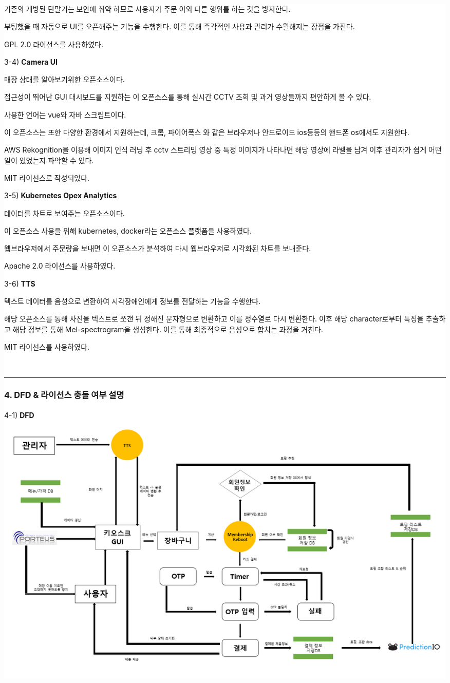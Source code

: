 기존의 개방된 단말기는 보안에 취약 하므로 사용자가 주문 이외 다른 행위를 하는 것을 방지한다.

부팅했을 때 자동으로 UI를 오픈해주는 기능을 수행한다. 이를 통해 즉각적인 사용과 관리가 수월해지는 장점을 가진다.

GPL 2.0 라이선스를 사용하였다.

3-4) **Camera UI** 

매장 상태를 알아보기위한 오픈소스이다.

접근성이 뛰어난 GUI 대시보드를 지원하는 이 오픈소스를 통해 실시간 CCTV 조회 및 과거 영상들까지 편안하게 볼 수 있다.

사용한 언어는 vue와 자바 스크립트이다.

이 오픈소스는 또한 다양한 환경에서 지원하는데, 크롬, 파이어폭스 와 같은 브라우저나 안드로이드 ios등등의 핸드폰 os에서도 지원한다.

AWS Rekognition을 이용해 이미지 인식 러닝 후 cctv 스트리밍 영상 중 특정 이미지가 나타나면 해당 영상에 라벨을 남겨 이후 관리자가 쉽게 어떤일이 있었는지 파악할 수 있다.

MIT 라이선스로 작성되었다.

3-5) **Kubernetes Opex Analytics** 

데이터를 차트로 보여주는 오픈소스이다.

이 오픈소스 사용을 위해 kubernetes, docker라는 오픈소스 플랫폼을 사용하였다.

웹브라우저에서 주문량을 보내면 이 오픈소스가 분석하여 다시 웹브라우저로 시각화된 차트를 보내준다.

Apache 2.0 라이선스를 사용하였다.

3-6) **TTS**  

텍스트 데이터를 음성으로 변환하여 시각장애인에게 정보를 전달하는 기능을 수행한다.

해당 오픈소스를 통해 사진을 텍스트로 쪼갠 뒤 정해진 문자형으로 변환하고 이를 정수열로 다시 변환한다. 이후 해당 character로부터 특징을 추출하고 해당 정보를 통해 Mel-spectrogram을 생성한다. 이를 통해 최종적으로 음성으로 합치는 과정을 거친다.

 MIT 라이선스를 사용하였다.

​		

<hr>

### 4. DFD & 라이선스 충돌 여부 설명

4-1) **DFD**

<img src="https://github.com/0jihwan/unmanned_ramen_store/blob/main/DFD/DFD_kiosk.png?raw=true">